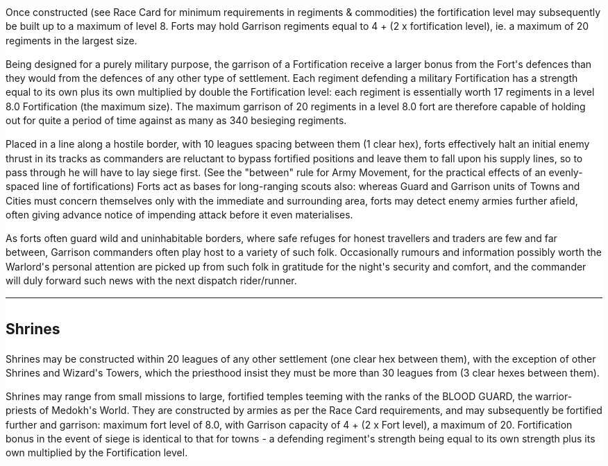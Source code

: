 Once constructed (see Race Card for minimum requirements in regiments & commodities) the fortification level may
subsequently be built up to a maximum of level 8. Forts may hold Garrison regiments equal to 4 + (2 x fortification
level), ie. a maximum of 20 regiments in the largest size.

Being designed for a purely military purpose, the garrison of a Fortification receive a larger bonus from the Fort's
defences than they would from the defences of any other type of settlement. Each regiment defending a military
Fortification has a strength equal to its own plus its own multiplied by double the Fortification level: each regiment
is essentially worth 17 regiments in a level 8.0 Fortification (the maximum size). The maximum garrison of 20 regiments
in a level 8.0 fort are therefore capable of holding out for quite a period of time against as many as 340 besieging
regiments.

Placed in a line along a hostile border, with 10 leagues spacing between them (1 clear hex), forts effectively halt an
initial enemy thrust in its tracks as commanders are reluctant to bypass fortified positions and leave them to fall upon
his supply lines, so to pass through he will have to lay siege first. (See the "between" rule for Army Movement, for the
practical effects of an evenly-spaced line of fortifications) Forts act as bases for long-ranging scouts also: whereas
Guard and Garrison units of Towns and Cities must concern themselves only with the immediate and surrounding area, forts
may detect enemy armies further afield, often giving advance notice of impending attack before it even materialises.

As forts often guard wild and uninhabitable borders, where safe refuges for honest travellers and traders are few and
far between, Garrison commanders often play host to a variety of such folk. Occasionally rumours and information
possibly worth the Warlord's personal attention are picked up from such folk in gratitude for the night's security and
comfort, and the commander will duly forward such news with the next dispatch rider/runner.

---

## Shrines

Shrines may be constructed within 20 leagues of any other settlement (one clear hex between them), with the exception of
other Shrines and Wizard's Towers, which the priesthood insist they must be more than 30 leagues from (3 clear hexes
between them).

Shrines may range from small missions to large, fortified temples teeming with the ranks of the BLOOD GUARD, the
warrior-priests of Medokh's World. They are constructed by armies as per the Race Card requirements, and may
subsequently be fortified further and garrison: maximum fort level of 8.0, with Garrison capacity of 4 + (2 x Fort
level), a maximum of 20. Fortification bonus in the event of siege is identical to that for towns - a defending
regiment's strength being equal to its own strength plus its own multiplied by the Fortification level.
